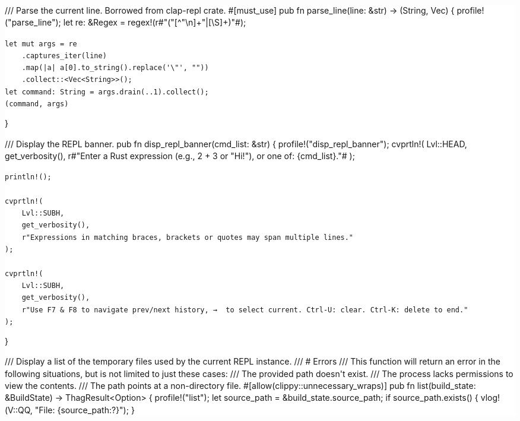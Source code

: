 /// Parse the current line. Borrowed from clap-repl crate.
#[must_use]
pub fn parse_line(line: &str) -> (String, Vec<String>) {
    profile!("parse_line");
    let re: &Regex = regex!(r#"("[^"\n]+"|[\S]+)"#);

    let mut args = re
        .captures_iter(line)
        .map(|a| a[0].to_string().replace('\"', ""))
        .collect::<Vec<String>>();
    let command: String = args.drain(..1).collect();
    (command, args)
}

/// Display the REPL banner.
pub fn disp_repl_banner(cmd_list: &str) {
    profile!("disp_repl_banner");
    cvprtln!(
        Lvl::HEAD,
        get_verbosity(),
        r#"Enter a Rust expression (e.g., 2 + 3 or "Hi!"), or one of: {cmd_list}."#
    );

    println!();

    cvprtln!(
        Lvl::SUBH,
        get_verbosity(),
        r"Expressions in matching braces, brackets or quotes may span multiple lines."
    );

    cvprtln!(
        Lvl::SUBH,
        get_verbosity(),
        r"Use F7 & F8 to navigate prev/next history, →  to select current. Ctrl-U: clear. Ctrl-K: delete to end."
    );
}

/// Display a list of the temporary files used by the current REPL instance.
/// # Errors
/// This function will return an error in the following situations, but is not limited to just these cases:
/// The provided path doesn't exist.
/// The process lacks permissions to view the contents.
/// The path points at a non-directory file.
#[allow(clippy::unnecessary_wraps)]
pub fn list(build_state: &BuildState) -> ThagResult<Option<String>> {
    profile!("list");
    let source_path = &build_state.source_path;
    if source_path.exists() {
        vlog!(V::QQ, "File: {source_path:?}");
    }
